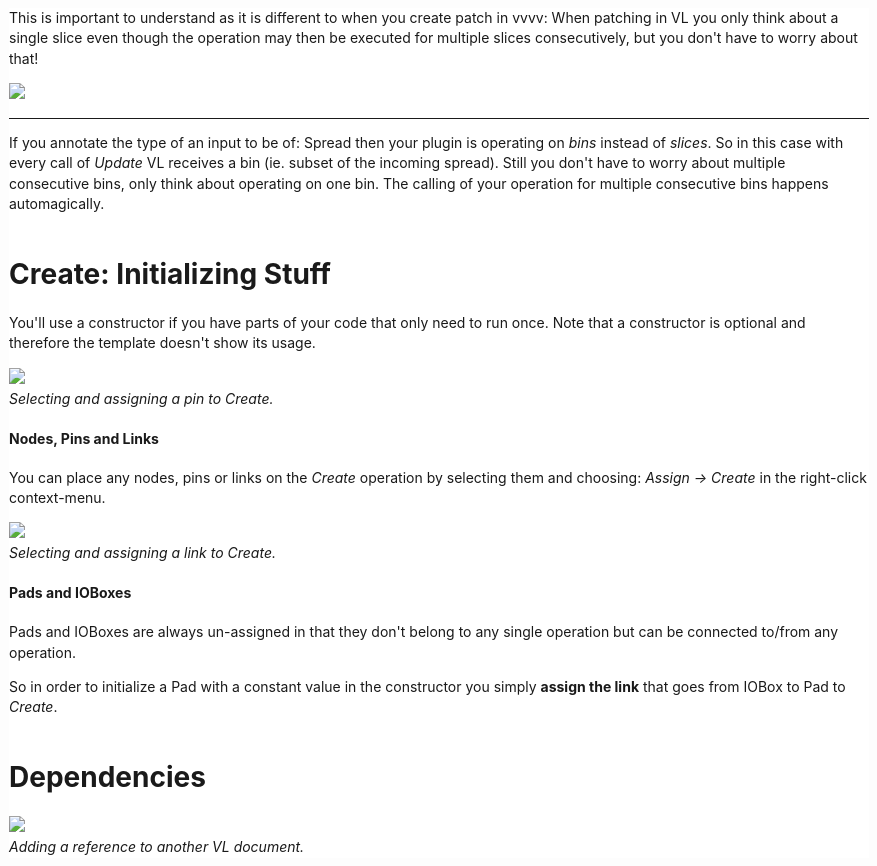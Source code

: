 This is important to understand as it is different to when you create patch in vvvv: When patching in VL you only think about a single slice even though the operation may then be executed for multiple slices consecutively, but you don't have to worry about that!  



![](~/img/DynamicVLRef_BinSizes2.png "")   




- --  

If you annotate the type of an input to be of: Spread<T> then your plugin is operating on *bins* instead of *slices*. So in this case with every call of *Update* VL receives a bin (ie. subset of the incoming spread). Still you don't have to worry about multiple consecutive bins, only think about operating on one bin. The calling of your operation for multiple consecutive bins happens automagically.  


# Create: Initializing Stuff



You'll use a constructor if you have parts of your code that only need to run once. Note that a constructor is optional and therefore the template doesn't show its usage.  



![](~/img/DynamicVLRef_PinToConstructor.png "")  
*Selecting and assigning a pin to Create.*  


#### Nodes, Pins and Links
You can place any nodes, pins or links on the *Create* operation by selecting them and choosing: *Assign -> Create* in the right-click context-menu.   



![](~/img/DynamicVLRef_LinkToConstructor.png "")  
*Selecting and assigning a link to Create.*  



#### Pads and IOBoxes
Pads and IOBoxes are always un-assigned in that they don't belong to any single operation but can be connected to/from any operation.  

So in order to initialize a Pad with a constant value in the constructor you simply **assign the link** that goes from IOBox to Pad to *Create*.  


# Dependencies

![](~/img/DynamicVLRef_Dependencies.png "")  
*Adding a reference to another VL document.*   

